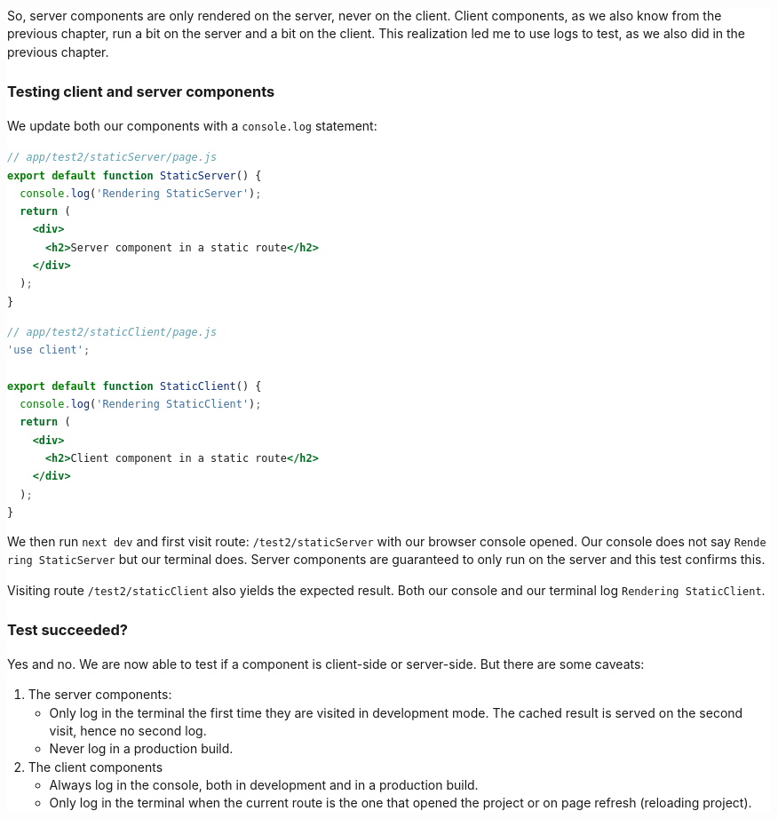 So, server components are only rendered on the server, never on the client. Client components, as we also know from the previous chapter, run a bit on the server and a bit on the client. This realization led me to use logs to test, as we also did in the previous chapter.

### Testing client and server components

We update both our components with a `console.log` statement:

```jsx
// app/test2/staticServer/page.js
export default function StaticServer() {
  console.log('Rendering StaticServer');
  return (
    <div>
      <h2>Server component in a static route</h2>
    </div>
  );
}
```

```jsx
// app/test2/staticClient/page.js
'use client';

export default function StaticClient() {
  console.log('Rendering StaticClient');
  return (
    <div>
      <h2>Client component in a static route</h2>
    </div>
  );
}
```

We then run `next dev` and first visit route: `/test2/staticServer` with our browser console opened. Our console does not say `Rendering StaticServer` but our terminal does. Server components are guaranteed to only run on the server and this test confirms this.

Visiting route `/test2/staticClient` also yields the expected result. Both our console and our terminal log `Rendering StaticClient`.

### Test succeeded?

Yes and no. We are now able to test if a component is client-side or server-side. But there are some caveats:

1. The server components:
   - Only log in the terminal the first time they are visited in development mode. The cached result is served on the second visit, hence no second log.
   - Never log in a production build.
2. The client components
   - Always log in the console, both in development and in a production build.
   - Only log in the terminal when the current route is the one that opened the project or on page refresh (reloading project).
